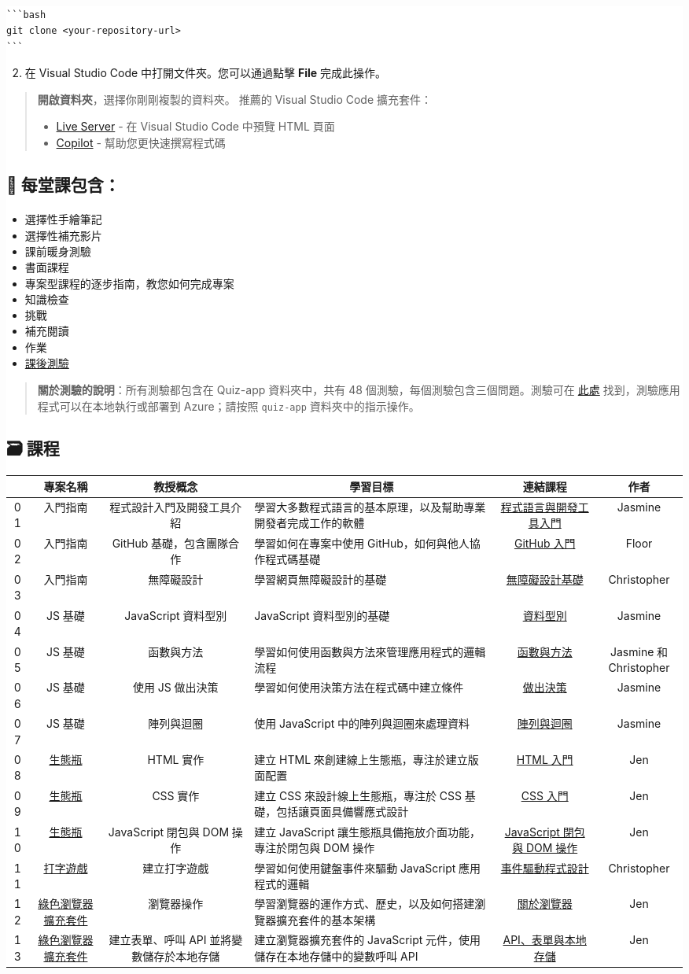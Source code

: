     ```bash 
    git clone <your-repository-url>
    ```  

2. 在 Visual Studio Code 中打開文件夾。您可以通過點擊 **File** 完成此操作。  
> **開啟資料夾**，選擇你剛剛複製的資料夾。
> 推薦的 Visual Studio Code 擴充套件：
>
> * [Live Server](https://marketplace.visualstudio.com/items?itemName=ritwickdey.LiveServer&WT.mc_id=academic-77807-sagibbon) - 在 Visual Studio Code 中預覽 HTML 頁面
> * [Copilot](https://marketplace.visualstudio.com/items?itemName=GitHub.copilot&WT.mc_id=academic-77807-sagibbon) - 幫助您更快速撰寫程式碼

## 📂 每堂課包含：

- 選擇性手繪筆記
- 選擇性補充影片
- 課前暖身測驗
- 書面課程
- 專案型課程的逐步指南，教您如何完成專案
- 知識檢查
- 挑戰
- 補充閱讀
- 作業
- [課後測驗](https://ff-quizzes.netlify.app/web/)

> **關於測驗的說明**：所有測驗都包含在 Quiz-app 資料夾中，共有 48 個測驗，每個測驗包含三個問題。測驗可在 [此處](https://ff-quizzes.netlify.app/web/) 找到，測驗應用程式可以在本地執行或部署到 Azure；請按照 `quiz-app` 資料夾中的指示操作。

## 🗃️ 課程

|     |                       專案名稱                       |                            教授概念                             | 學習目標                                                                                                                 |                                                         連結課程                                                          |         作者          |
| :-: | :--------------------------------------------------: | :------------------------------------------------------------: | ----------------------------------------------------------------------------------------------------------------------- | :------------------------------------------------------------------------------------------------------------------------: | :-------------------: |
| 01  |                     入門指南                      |           程式設計入門及開發工具介紹           | 學習大多數程式語言的基本原理，以及幫助專業開發者完成工作的軟體 | [程式語言與開發工具入門](./1-getting-started-lessons/1-intro-to-programming-languages/README.md) |         Jasmine         |
| 02  |                     入門指南                      |             GitHub 基礎，包含團隊合作             | 學習如何在專案中使用 GitHub，如何與他人協作程式碼基礎                                                    |                            [GitHub 入門](./1-getting-started-lessons/2-github-basics/README.md)                             |          Floor          |
| 03  |                     入門指南                      |                             無障礙設計                              | 學習網頁無障礙設計的基礎                                                                                               |                       [無障礙設計基礎](./1-getting-started-lessons/3-accessibility/README.md)                       |       Christopher       |
| 04  |                        JS 基礎                         |                         JavaScript 資料型別                          | JavaScript 資料型別的基礎                                                                                                 |                                       [資料型別](./2-js-basics/1-data-types/README.md)                                        |         Jasmine         |
| 05  |                        JS 基礎                         |                         函數與方法                          | 學習如何使用函數與方法來管理應用程式的邏輯流程                                                             |                              [函數與方法](./2-js-basics/2-functions-methods/README.md)                               | Jasmine 和 Christopher |
| 06  |                        JS 基礎                         |                        使用 JS 做出決策                        | 學習如何使用決策方法在程式碼中建立條件                                                           |                                 [做出決策](./2-js-basics/3-making-decisions/README.md)                                  |         Jasmine         |
| 07  |                        JS 基礎                         |                            陣列與迴圈                            | 使用 JavaScript 中的陣列與迴圈來處理資料                                                                                 |                                   [陣列與迴圈](./2-js-basics/4-arrays-loops/README.md)                                    |         Jasmine         |
| 08  |       [生態瓶](./3-terrarium/solution/README.md)       |                            HTML 實作                            | 建立 HTML 來創建線上生態瓶，專注於建立版面配置                                                         |                                 [HTML 入門](./3-terrarium/1-intro-to-html/README.md)                                 |           Jen           |
| 09  |       [生態瓶](./3-terrarium/solution/README.md)       |                            CSS 實作                             | 建立 CSS 來設計線上生態瓶，專注於 CSS 基礎，包括讓頁面具備響應式設計                     |                                  [CSS 入門](./3-terrarium/2-intro-to-css/README.md)                                  |           Jen           |
| 10  |            [生態瓶](./3-terrarium/solution/README.md)            |                 JavaScript 閉包與 DOM 操作                  | 建立 JavaScript 讓生態瓶具備拖放介面功能，專注於閉包與 DOM 操作             |                  [JavaScript 閉包與 DOM 操作](./3-terrarium/3-intro-to-DOM-and-closures/README.md)                   |           Jen           |
| 11  |          [打字遊戲](./4-typing-game/solution/README.md)          |                          建立打字遊戲                           | 學習如何使用鍵盤事件來驅動 JavaScript 應用程式的邏輯                                                          |                                [事件驅動程式設計](./4-typing-game/typing-game/README.md)                                |       Christopher       |
| 12  | [綠色瀏覽器擴充套件](./5-browser-extension/solution/README.md) |                         瀏覽器操作                          | 學習瀏覽器的運作方式、歷史，以及如何搭建瀏覽器擴充套件的基本架構                               |                               [關於瀏覽器](./5-browser-extension/1-about-browsers/README.md)                                |           Jen           |
| 13  | [綠色瀏覽器擴充套件](./5-browser-extension/solution/README.md) | 建立表單、呼叫 API 並將變數儲存於本地存儲 | 建立瀏覽器擴充套件的 JavaScript 元件，使用儲存在本地存儲中的變數呼叫 API                      |                [API、表單與本地存儲](./5-browser-extension/2-forms-browsers-local-storage/README.md)                 |           Jen           |